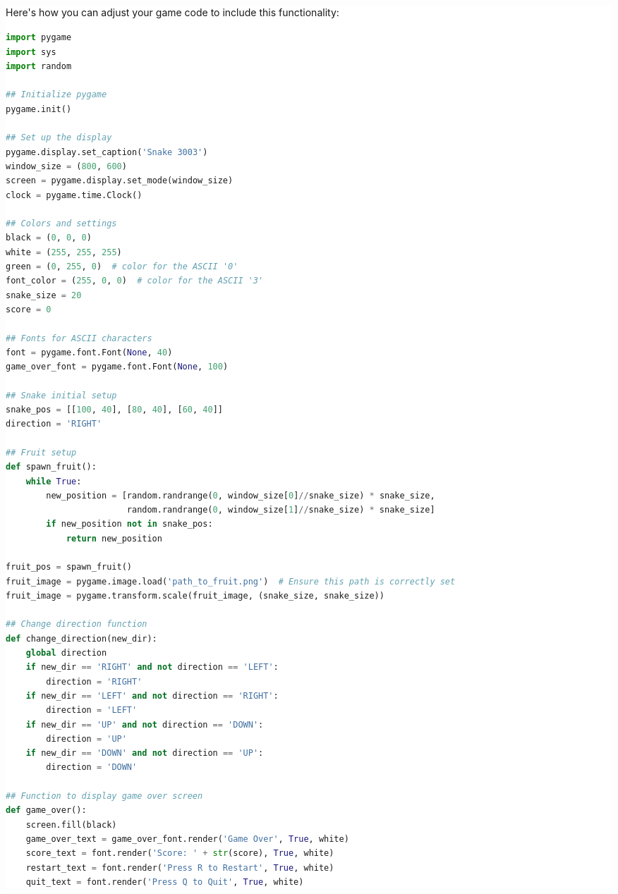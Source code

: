Here's how you can adjust your game code to include this functionality:

```python
import pygame
import sys
import random

## Initialize pygame
pygame.init()

## Set up the display
pygame.display.set_caption('Snake 3003')
window_size = (800, 600)
screen = pygame.display.set_mode(window_size)
clock = pygame.time.Clock()

## Colors and settings
black = (0, 0, 0)
white = (255, 255, 255)
green = (0, 255, 0)  # color for the ASCII '0'
font_color = (255, 0, 0)  # color for the ASCII '3'
snake_size = 20
score = 0

## Fonts for ASCII characters
font = pygame.font.Font(None, 40)
game_over_font = pygame.font.Font(None, 100)

## Snake initial setup
snake_pos = [[100, 40], [80, 40], [60, 40]]
direction = 'RIGHT'

## Fruit setup
def spawn_fruit():
    while True:
        new_position = [random.randrange(0, window_size[0]//snake_size) * snake_size,
                        random.randrange(0, window_size[1]//snake_size) * snake_size]
        if new_position not in snake_pos:
            return new_position

fruit_pos = spawn_fruit()
fruit_image = pygame.image.load('path_to_fruit.png')  # Ensure this path is correctly set
fruit_image = pygame.transform.scale(fruit_image, (snake_size, snake_size))

## Change direction function
def change_direction(new_dir):
    global direction
    if new_dir == 'RIGHT' and not direction == 'LEFT':
        direction = 'RIGHT'
    if new_dir == 'LEFT' and not direction == 'RIGHT':
        direction = 'LEFT'
    if new_dir == 'UP' and not direction == 'DOWN':
        direction = 'UP'
    if new_dir == 'DOWN' and not direction == 'UP':
        direction = 'DOWN'

## Function to display game over screen
def game_over():
    screen.fill(black)
    game_over_text = game_over_font.render('Game Over', True, white)
    score_text = font.render('Score: ' + str(score), True, white)
    restart_text = font.render('Press R to Restart', True, white)
    quit_text = font.render('Press Q to Quit', True, white)
```